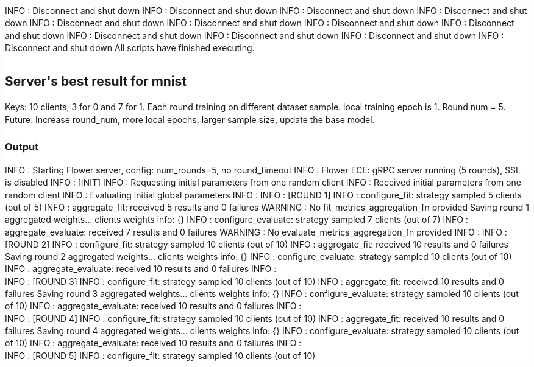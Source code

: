 INFO :      Disconnect and shut down
INFO :      Disconnect and shut down
INFO :      Disconnect and shut down
INFO :      Disconnect and shut down
INFO :      Disconnect and shut down
INFO :      Disconnect and shut down
INFO :      Disconnect and shut down
INFO :      Disconnect and shut down
INFO :      Disconnect and shut down
INFO :      Disconnect and shut down
INFO :      Disconnect and shut down
INFO :      Disconnect and shut down
All scripts have finished executing.

## Server's best result for mnist
Keys: 10 clients, 3 for 0 and 7 for 1. Each round training on different dataset sample.
local training epoch is 1. Round num = 5. 
Future: Increase round_num, more local epochs, larger sample size, update the base model.

### Output
INFO :      Starting Flower server, config: num_rounds=5, no round_timeout
INFO :      Flower ECE: gRPC server running (5 rounds), SSL is disabled
INFO :      [INIT]
INFO :      Requesting initial parameters from one random client
INFO :      Received initial parameters from one random client
INFO :      Evaluating initial global parameters
INFO :
INFO :      [ROUND 1]
INFO :      configure_fit: strategy sampled 5 clients (out of 5)
INFO :      aggregate_fit: received 5 results and 0 failures
WARNING :   No fit_metrics_aggregation_fn provided
Saving round 1 aggregated weights...
clients weights info:  {}
INFO :      configure_evaluate: strategy sampled 7 clients (out of 7)
INFO :      aggregate_evaluate: received 7 results and 0 failures
WARNING :   No evaluate_metrics_aggregation_fn provided
INFO :
INFO :      [ROUND 2]
INFO :      configure_fit: strategy sampled 10 clients (out of 10)
INFO :      aggregate_fit: received 10 results and 0 failures
Saving round 2 aggregated weights...
clients weights info:  {}
INFO :      configure_evaluate: strategy sampled 10 clients (out of 10)
INFO :      aggregate_evaluate: received 10 results and 0 failures
INFO :      
INFO :      [ROUND 3]
INFO :      configure_fit: strategy sampled 10 clients (out of 10)
INFO :      aggregate_fit: received 10 results and 0 failures
Saving round 3 aggregated weights...
clients weights info:  {}
INFO :      configure_evaluate: strategy sampled 10 clients (out of 10)
INFO :      aggregate_evaluate: received 10 results and 0 failures
INFO :      
INFO :      [ROUND 4]
INFO :      configure_fit: strategy sampled 10 clients (out of 10)
INFO :      aggregate_fit: received 10 results and 0 failures
Saving round 4 aggregated weights...
clients weights info:  {}
INFO :      configure_evaluate: strategy sampled 10 clients (out of 10)
INFO :      aggregate_evaluate: received 10 results and 0 failures
INFO :      
INFO :      [ROUND 5]
INFO :      configure_fit: strategy sampled 10 clients (out of 10)